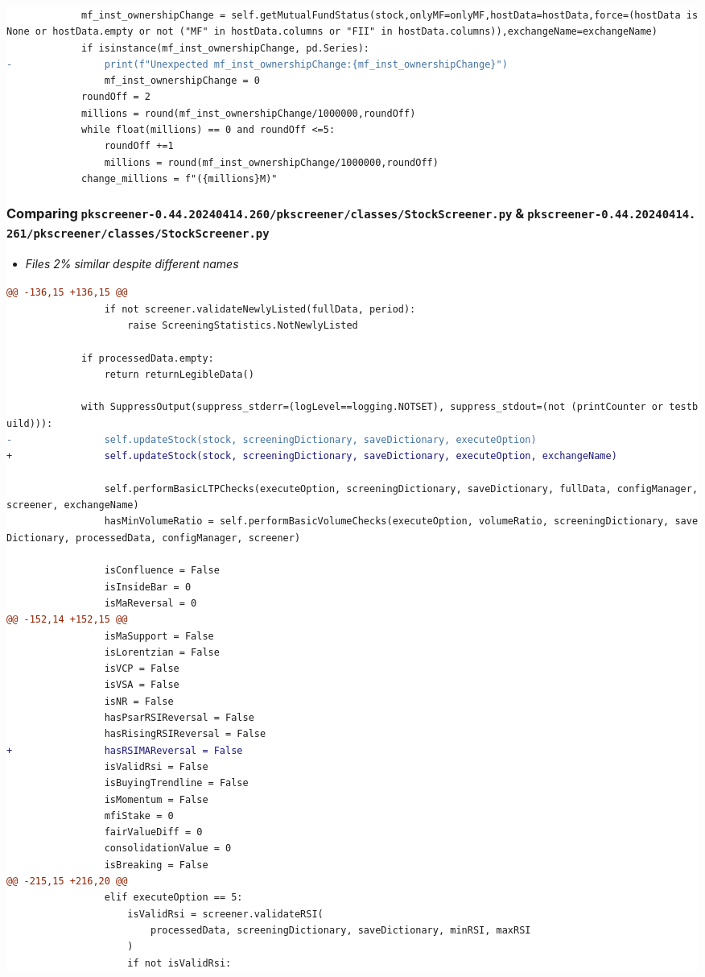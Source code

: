```diff
             mf_inst_ownershipChange = self.getMutualFundStatus(stock,onlyMF=onlyMF,hostData=hostData,force=(hostData is None or hostData.empty or not ("MF" in hostData.columns or "FII" in hostData.columns)),exchangeName=exchangeName)
             if isinstance(mf_inst_ownershipChange, pd.Series):
-                print(f"Unexpected mf_inst_ownershipChange:{mf_inst_ownershipChange}")
                 mf_inst_ownershipChange = 0
             roundOff = 2
             millions = round(mf_inst_ownershipChange/1000000,roundOff)
             while float(millions) == 0 and roundOff <=5:
                 roundOff +=1
                 millions = round(mf_inst_ownershipChange/1000000,roundOff)
             change_millions = f"({millions}M)"
```

### Comparing `pkscreener-0.44.20240414.260/pkscreener/classes/StockScreener.py` & `pkscreener-0.44.20240414.261/pkscreener/classes/StockScreener.py`

 * *Files 2% similar despite different names*

```diff
@@ -136,15 +136,15 @@
                 if not screener.validateNewlyListed(fullData, period):
                     raise ScreeningStatistics.NotNewlyListed
 
             if processedData.empty:
                 return returnLegibleData()
             
             with SuppressOutput(suppress_stderr=(logLevel==logging.NOTSET), suppress_stdout=(not (printCounter or testbuild))):
-                self.updateStock(stock, screeningDictionary, saveDictionary, executeOption)
+                self.updateStock(stock, screeningDictionary, saveDictionary, executeOption, exchangeName)
                 
                 self.performBasicLTPChecks(executeOption, screeningDictionary, saveDictionary, fullData, configManager, screener, exchangeName)
                 hasMinVolumeRatio = self.performBasicVolumeChecks(executeOption, volumeRatio, screeningDictionary, saveDictionary, processedData, configManager, screener)
                 
                 isConfluence = False
                 isInsideBar = 0
                 isMaReversal = 0
@@ -152,14 +152,15 @@
                 isMaSupport = False
                 isLorentzian = False
                 isVCP = False
                 isVSA = False
                 isNR = False
                 hasPsarRSIReversal = False
                 hasRisingRSIReversal = False
+                hasRSIMAReversal = False
                 isValidRsi = False
                 isBuyingTrendline = False
                 isMomentum = False
                 mfiStake = 0
                 fairValueDiff = 0
                 consolidationValue = 0
                 isBreaking = False
@@ -215,15 +216,20 @@
                 elif executeOption == 5:
                     isValidRsi = screener.validateRSI(
                         processedData, screeningDictionary, saveDictionary, minRSI, maxRSI
                     )
                     if not isValidRsi:
```